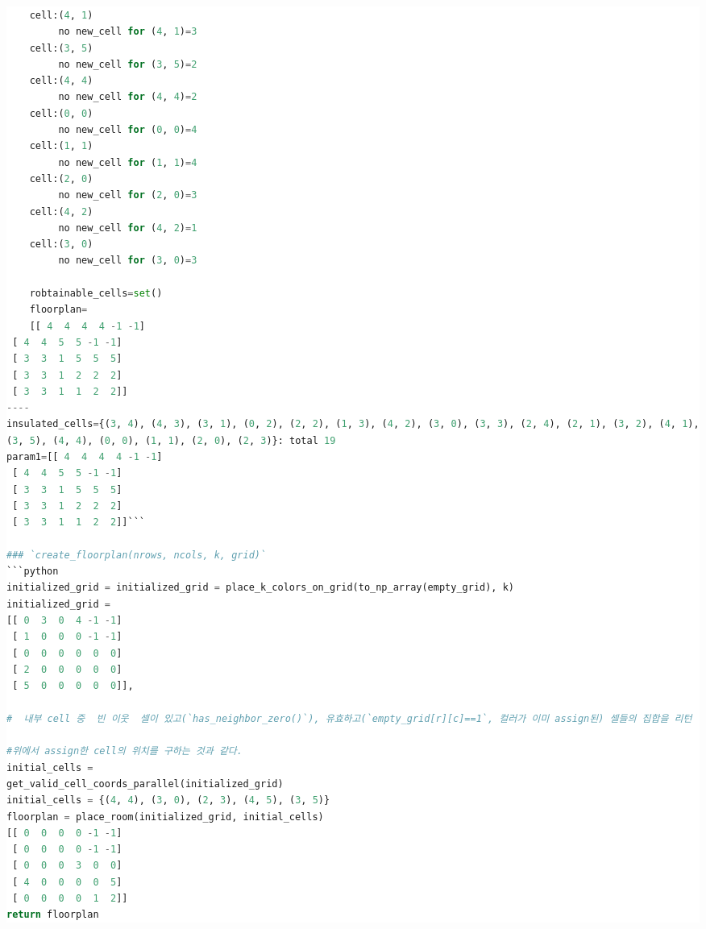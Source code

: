 ```python
	cell:(4, 1)
		 no new_cell for (4, 1)=3
	cell:(3, 5)
		 no new_cell for (3, 5)=2
	cell:(4, 4)
		 no new_cell for (4, 4)=2
	cell:(0, 0)
		 no new_cell for (0, 0)=4
	cell:(1, 1)
		 no new_cell for (1, 1)=4
	cell:(2, 0)
		 no new_cell for (2, 0)=3
	cell:(4, 2)
		 no new_cell for (4, 2)=1
	cell:(3, 0)
		 no new_cell for (3, 0)=3

	robtainable_cells=set() 
	floorplan=
	[[ 4  4  4  4 -1 -1]
 [ 4  4  5  5 -1 -1]
 [ 3  3  1  5  5  5]
 [ 3  3  1  2  2  2]
 [ 3  3  1  1  2  2]]
----
insulated_cells={(3, 4), (4, 3), (3, 1), (0, 2), (2, 2), (1, 3), (4, 2), (3, 0), (3, 3), (2, 4), (2, 1), (3, 2), (4, 1), (3, 5), (4, 4), (0, 0), (1, 1), (2, 0), (2, 3)}: total 19
param1=[[ 4  4  4  4 -1 -1]
 [ 4  4  5  5 -1 -1]
 [ 3  3  1  5  5  5]
 [ 3  3  1  2  2  2]
 [ 3  3  1  1  2  2]]```

### `create_floorplan(nrows, ncols, k, grid)`
```python
initialized_grid = initialized_grid = place_k_colors_on_grid(to_np_array(empty_grid), k)
initialized_grid =
[[ 0  3  0  4 -1 -1]
 [ 1  0  0  0 -1 -1]
 [ 0  0  0  0  0  0]
 [ 2  0  0  0  0  0]
 [ 5  0  0  0  0  0]], 

#  내부 cell 중  빈 이웃  셀이 있고(`has_neighbor_zero()`), 유효하고(`empty_grid[r][c]==1`, 컬러가 이미 assign된) 셀들의 집합을 리턴

#위에서 assign한 cell의 위치를 구하는 것과 같다. 
initial_cells = 
get_valid_cell_coords_parallel(initialized_grid)
initial_cells = {(4, 4), (3, 0), (2, 3), (4, 5), (3, 5)}
floorplan = place_room(initialized_grid, initial_cells)
[[ 0  0  0  0 -1 -1]
 [ 0  0  0  0 -1 -1]
 [ 0  0  0  3  0  0]
 [ 4  0  0  0  0  5]
 [ 0  0  0  0  1  2]]
return floorplan
```
